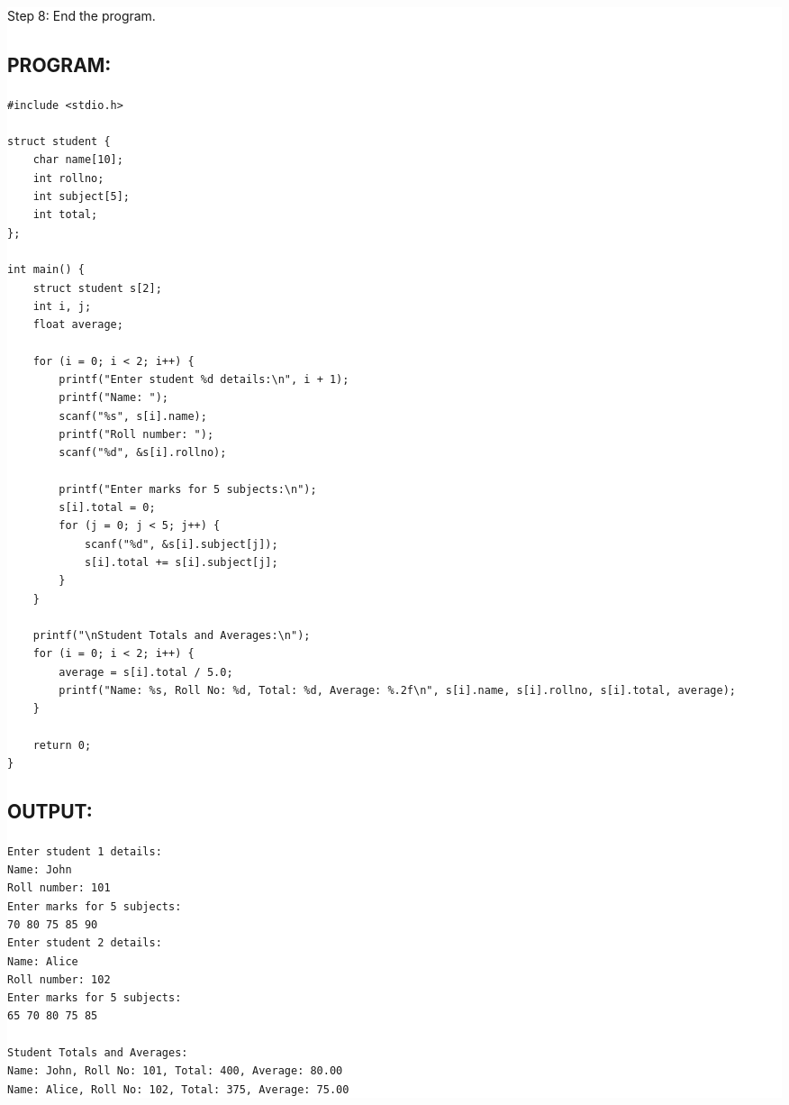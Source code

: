 Step 8: End the program.

## PROGRAM:
```
#include <stdio.h>

struct student {
    char name[10];
    int rollno;
    int subject[5];
    int total;
};

int main() {
    struct student s[2];
    int i, j;
    float average;

    for (i = 0; i < 2; i++) {
        printf("Enter student %d details:\n", i + 1);
        printf("Name: ");
        scanf("%s", s[i].name);
        printf("Roll number: ");
        scanf("%d", &s[i].rollno);

        printf("Enter marks for 5 subjects:\n");
        s[i].total = 0;
        for (j = 0; j < 5; j++) {
            scanf("%d", &s[i].subject[j]);
            s[i].total += s[i].subject[j];
        }
    }

    printf("\nStudent Totals and Averages:\n");
    for (i = 0; i < 2; i++) {
        average = s[i].total / 5.0;
        printf("Name: %s, Roll No: %d, Total: %d, Average: %.2f\n", s[i].name, s[i].rollno, s[i].total, average);
    }

    return 0;
}
```

## OUTPUT:
```
Enter student 1 details:
Name: John
Roll number: 101
Enter marks for 5 subjects:
70 80 75 85 90
Enter student 2 details:
Name: Alice
Roll number: 102
Enter marks for 5 subjects:
65 70 80 75 85

Student Totals and Averages:
Name: John, Roll No: 101, Total: 400, Average: 80.00
Name: Alice, Roll No: 102, Total: 375, Average: 75.00
``` 
